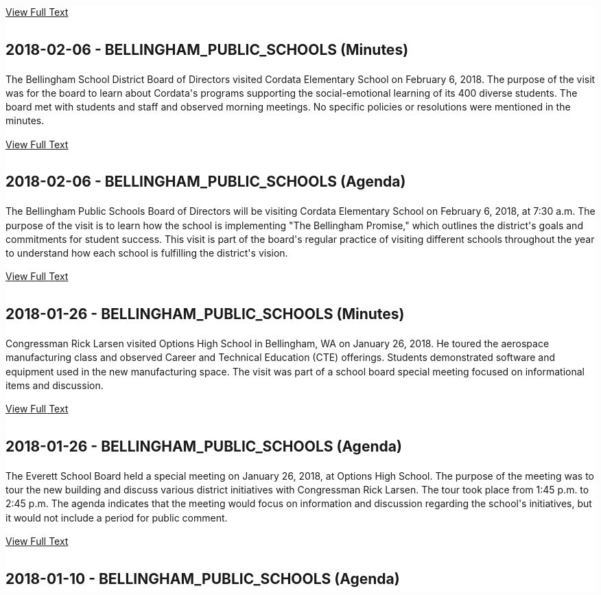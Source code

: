[View Full Text](https://raw.githubusercontent.com/VoronoiPerspectives/WashingtonStateSchoolBoardExplorer/refs/heads/main/data/countries/usa/states/wa/counties/whatcom/school_boards/bellingham_public_schools/2018/2018-02-07-agenda.txt)

## 2018-02-06 - BELLINGHAM_PUBLIC_SCHOOLS (Minutes)

The Bellingham School District Board of Directors visited Cordata Elementary School on February 6, 2018.  The purpose of the visit was for the board to learn about Cordata's programs supporting the social-emotional learning of its 400 diverse students. The board met with students and staff and observed morning meetings.  No specific policies or resolutions were mentioned in the minutes.

[View Full Text](https://raw.githubusercontent.com/VoronoiPerspectives/WashingtonStateSchoolBoardExplorer/refs/heads/main/data/countries/usa/states/wa/counties/whatcom/school_boards/bellingham_public_schools/2018/2018-02-06-minutes.txt)

## 2018-02-06 - BELLINGHAM_PUBLIC_SCHOOLS (Agenda)

The Bellingham Public Schools Board of Directors will be visiting Cordata Elementary School on February 6, 2018, at 7:30 a.m.  The purpose of the visit is to learn how the school is implementing "The Bellingham Promise," which outlines the district's goals and commitments for student success. This visit is part of the board's regular practice of visiting different schools throughout the year to understand how each school is fulfilling the district's vision.

[View Full Text](https://raw.githubusercontent.com/VoronoiPerspectives/WashingtonStateSchoolBoardExplorer/refs/heads/main/data/countries/usa/states/wa/counties/whatcom/school_boards/bellingham_public_schools/2018/2018-02-06-agenda.txt)

## 2018-01-26 - BELLINGHAM_PUBLIC_SCHOOLS (Minutes)

Congressman Rick Larsen visited Options High School in Bellingham, WA on January 26, 2018. He toured the aerospace manufacturing class and observed Career and Technical Education (CTE) offerings. Students demonstrated software and equipment used in the new manufacturing space. The visit was part of a school board special meeting focused on informational items and discussion.

[View Full Text](https://raw.githubusercontent.com/VoronoiPerspectives/WashingtonStateSchoolBoardExplorer/refs/heads/main/data/countries/usa/states/wa/counties/whatcom/school_boards/bellingham_public_schools/2018/2018-01-26-minutes.txt)

## 2018-01-26 - BELLINGHAM_PUBLIC_SCHOOLS (Agenda)

The Everett School Board held a special meeting on January 26, 2018, at Options High School. The purpose of the meeting was to tour the new building and discuss various district initiatives with Congressman Rick Larsen. The tour took place from 1:45 p.m. to 2:45 p.m.  The agenda indicates that the meeting would focus on information and discussion regarding the school's initiatives, but it would not include a period for public comment.

[View Full Text](https://raw.githubusercontent.com/VoronoiPerspectives/WashingtonStateSchoolBoardExplorer/refs/heads/main/data/countries/usa/states/wa/counties/whatcom/school_boards/bellingham_public_schools/2018/2018-01-26-agenda.txt)

## 2018-01-10 - BELLINGHAM_PUBLIC_SCHOOLS (Agenda)
